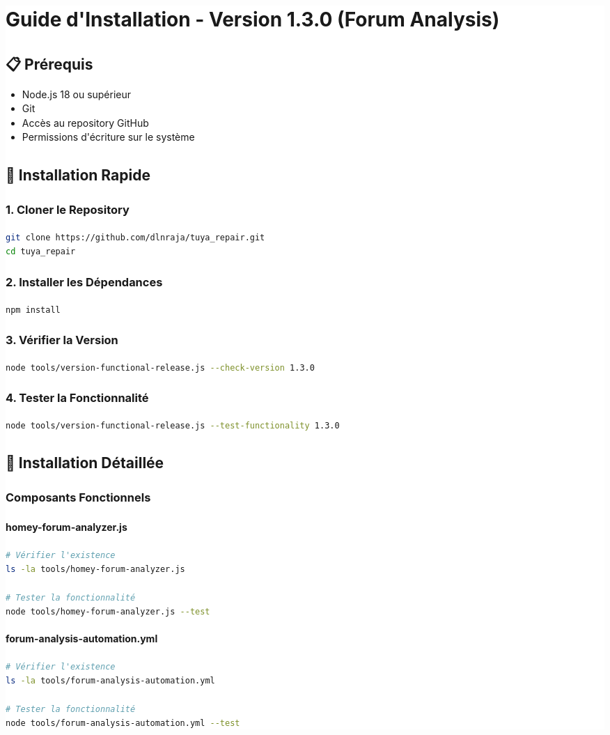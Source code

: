 # Guide d'Installation - Version 1.3.0 (Forum Analysis)

## 📋 **Prérequis**
- Node.js 18 ou supérieur
- Git
- Accès au repository GitHub
- Permissions d'écriture sur le système

## 🚀 **Installation Rapide**

### 1. Cloner le Repository
```bash
git clone https://github.com/dlnraja/tuya_repair.git
cd tuya_repair
```

### 2. Installer les Dépendances
```bash
npm install
```

### 3. Vérifier la Version
```bash
node tools/version-functional-release.js --check-version 1.3.0
```

### 4. Tester la Fonctionnalité
```bash
node tools/version-functional-release.js --test-functionality 1.3.0
```

## 🔧 **Installation Détaillée**

### Composants Fonctionnels

#### homey-forum-analyzer.js
```bash
# Vérifier l'existence
ls -la tools/homey-forum-analyzer.js

# Tester la fonctionnalité
node tools/homey-forum-analyzer.js --test
```


#### forum-analysis-automation.yml
```bash
# Vérifier l'existence
ls -la tools/forum-analysis-automation.yml

# Tester la fonctionnalité
node tools/forum-analysis-automation.yml --test
```
